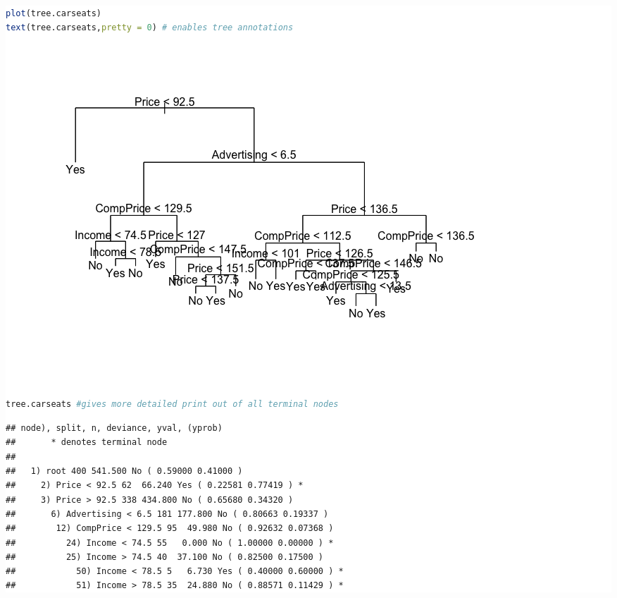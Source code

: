``` r
plot(tree.carseats)
text(tree.carseats,pretty = 0) # enables tree annotations
```

![](r_basic_data_science_playground_files/figure-markdown_github/unnamed-chunk-72-1.png)

``` r
tree.carseats #gives more detailed print out of all terminal nodes
```

    ## node), split, n, deviance, yval, (yprob)
    ##       * denotes terminal node
    ## 
    ##   1) root 400 541.500 No ( 0.59000 0.41000 )  
    ##     2) Price < 92.5 62  66.240 Yes ( 0.22581 0.77419 ) *
    ##     3) Price > 92.5 338 434.800 No ( 0.65680 0.34320 )  
    ##       6) Advertising < 6.5 181 177.800 No ( 0.80663 0.19337 )  
    ##        12) CompPrice < 129.5 95  49.980 No ( 0.92632 0.07368 )  
    ##          24) Income < 74.5 55   0.000 No ( 1.00000 0.00000 ) *
    ##          25) Income > 74.5 40  37.100 No ( 0.82500 0.17500 )  
    ##            50) Income < 78.5 5   6.730 Yes ( 0.40000 0.60000 ) *
    ##            51) Income > 78.5 35  24.880 No ( 0.88571 0.11429 ) *